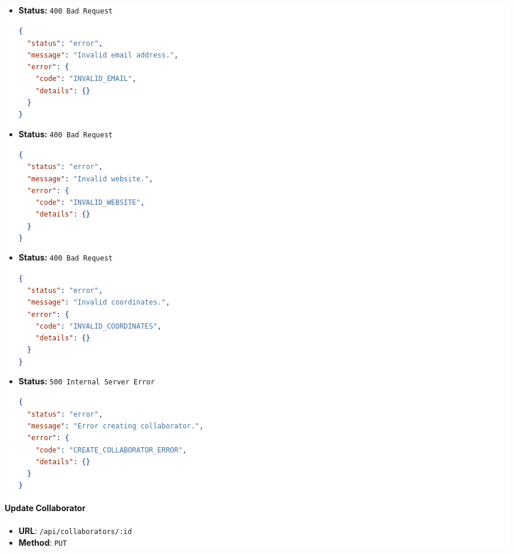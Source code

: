   - **Status:** `400 Bad Request`

    ```json
    {
      "status": "error",
      "message": "Invalid email address.",
      "error": {
        "code": "INVALID_EMAIL",
        "details": {}
      }
    }
    ```

  - **Status:** `400 Bad Request`

    ```json
    {
      "status": "error",
      "message": "Invalid website.",
      "error": {
        "code": "INVALID_WEBSITE",
        "details": {}
      }
    }
    ```

  - **Status:** `400 Bad Request`

    ```json
    {
      "status": "error",
      "message": "Invalid coordinates.",
      "error": {
        "code": "INVALID_COORDINATES",
        "details": {}
      }
    }
    ```

  - **Status:** `500 Internal Server Error`

    ```json
    {
      "status": "error",
      "message": "Error creating collaborator.",
      "error": {
        "code": "CREATE_COLLABORATOR_ERROR",
        "details": {}
      }
    }
    ```

#### Update Collaborator

- **URL**: `/api/collaborators/:id`
- **Method**: `PUT`
